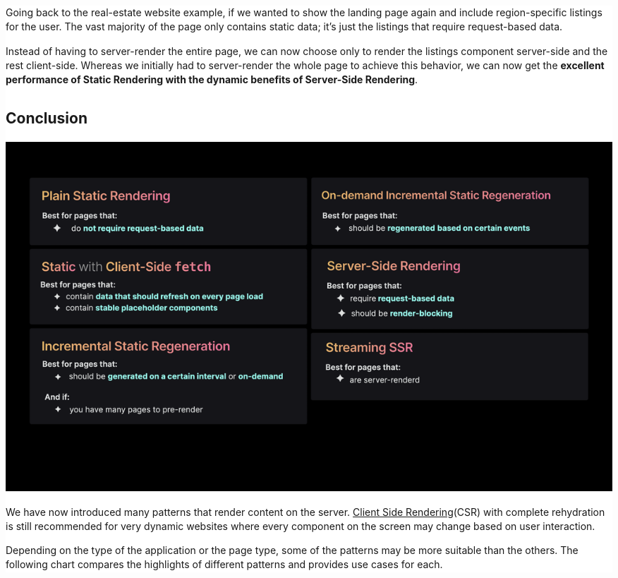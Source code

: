 Going back to the real-estate website example, if we wanted to show the landing page again and include region-specific listings for the user. The vast majority of the page only contains static data; it’s just the listings that require request-based data.

Instead of having to server-render the entire page, we can now choose only to render the listings component server-side and the rest client-side. Whereas we initially had to server-render the whole page to achieve this behavior, we can now get the **excellent performance of Static Rendering with the dynamic benefits of Server-Side Rendering**.

Conclusion
----------

![](_resources/42.png)

We have now introduced many patterns that render content on the server. [Client Side Rendering](https://www.patterns.dev/posts/client-side-rendering/)(CSR) with complete rehydration is still recommended for very dynamic websites where every component on the screen may change based on user interaction.

Depending on the type of the application or the page type, some of the patterns may be more suitable than the others. The following chart compares the highlights of different patterns and provides use cases for each.
